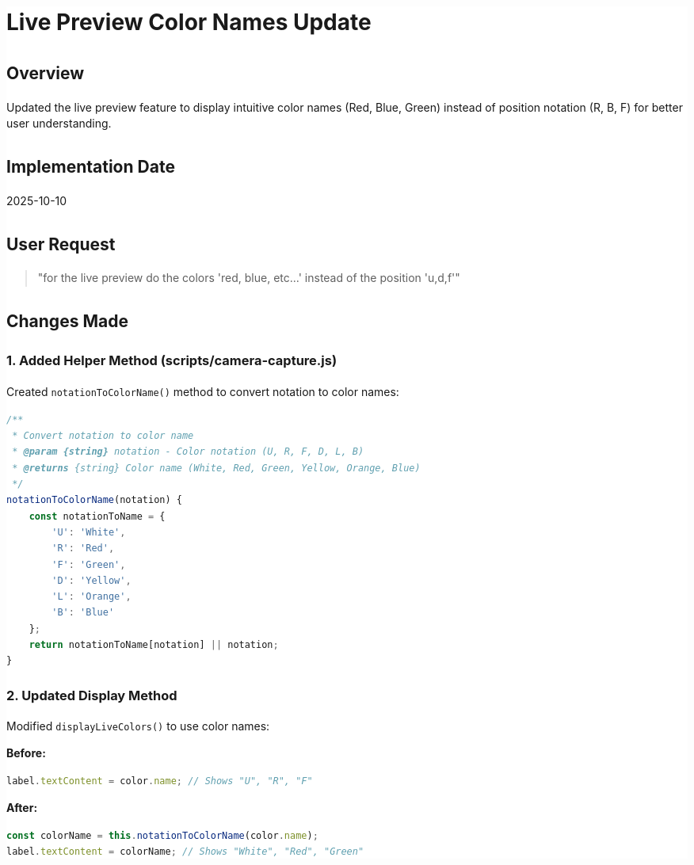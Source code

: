 # Live Preview Color Names Update

## Overview
Updated the live preview feature to display intuitive color names (Red, Blue, Green) instead of position notation (R, B, F) for better user understanding.

## Implementation Date
2025-10-10

## User Request
> "for the live preview do the colors 'red, blue, etc...' instead of the position 'u,d,f'"

## Changes Made

### 1. Added Helper Method (scripts/camera-capture.js)

Created `notationToColorName()` method to convert notation to color names:

```javascript
/**
 * Convert notation to color name
 * @param {string} notation - Color notation (U, R, F, D, L, B)
 * @returns {string} Color name (White, Red, Green, Yellow, Orange, Blue)
 */
notationToColorName(notation) {
    const notationToName = {
        'U': 'White',
        'R': 'Red',
        'F': 'Green',
        'D': 'Yellow',
        'L': 'Orange',
        'B': 'Blue'
    };
    return notationToName[notation] || notation;
}
```

### 2. Updated Display Method

Modified `displayLiveColors()` to use color names:

**Before:**
```javascript
label.textContent = color.name; // Shows "U", "R", "F"
```

**After:**
```javascript
const colorName = this.notationToColorName(color.name);
label.textContent = colorName; // Shows "White", "Red", "Green"
```
